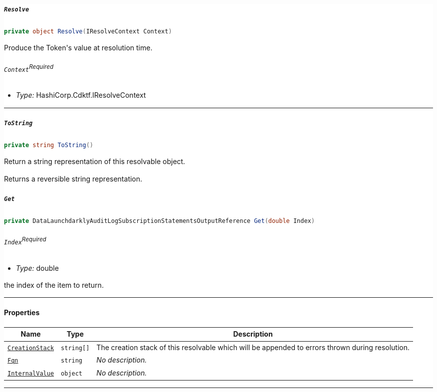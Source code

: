 ##### `Resolve` <a name="Resolve" id="@cdktf/provider-launchdarkly.dataLaunchdarklyAuditLogSubscription.DataLaunchdarklyAuditLogSubscriptionStatementsList.resolve"></a>

```csharp
private object Resolve(IResolveContext Context)
```

Produce the Token's value at resolution time.

###### `Context`<sup>Required</sup> <a name="Context" id="@cdktf/provider-launchdarkly.dataLaunchdarklyAuditLogSubscription.DataLaunchdarklyAuditLogSubscriptionStatementsList.resolve.parameter._context"></a>

- *Type:* HashiCorp.Cdktf.IResolveContext

---

##### `ToString` <a name="ToString" id="@cdktf/provider-launchdarkly.dataLaunchdarklyAuditLogSubscription.DataLaunchdarklyAuditLogSubscriptionStatementsList.toString"></a>

```csharp
private string ToString()
```

Return a string representation of this resolvable object.

Returns a reversible string representation.

##### `Get` <a name="Get" id="@cdktf/provider-launchdarkly.dataLaunchdarklyAuditLogSubscription.DataLaunchdarklyAuditLogSubscriptionStatementsList.get"></a>

```csharp
private DataLaunchdarklyAuditLogSubscriptionStatementsOutputReference Get(double Index)
```

###### `Index`<sup>Required</sup> <a name="Index" id="@cdktf/provider-launchdarkly.dataLaunchdarklyAuditLogSubscription.DataLaunchdarklyAuditLogSubscriptionStatementsList.get.parameter.index"></a>

- *Type:* double

the index of the item to return.

---


#### Properties <a name="Properties" id="Properties"></a>

| **Name** | **Type** | **Description** |
| --- | --- | --- |
| <code><a href="#@cdktf/provider-launchdarkly.dataLaunchdarklyAuditLogSubscription.DataLaunchdarklyAuditLogSubscriptionStatementsList.property.creationStack">CreationStack</a></code> | <code>string[]</code> | The creation stack of this resolvable which will be appended to errors thrown during resolution. |
| <code><a href="#@cdktf/provider-launchdarkly.dataLaunchdarklyAuditLogSubscription.DataLaunchdarklyAuditLogSubscriptionStatementsList.property.fqn">Fqn</a></code> | <code>string</code> | *No description.* |
| <code><a href="#@cdktf/provider-launchdarkly.dataLaunchdarklyAuditLogSubscription.DataLaunchdarklyAuditLogSubscriptionStatementsList.property.internalValue">InternalValue</a></code> | <code>object</code> | *No description.* |

---